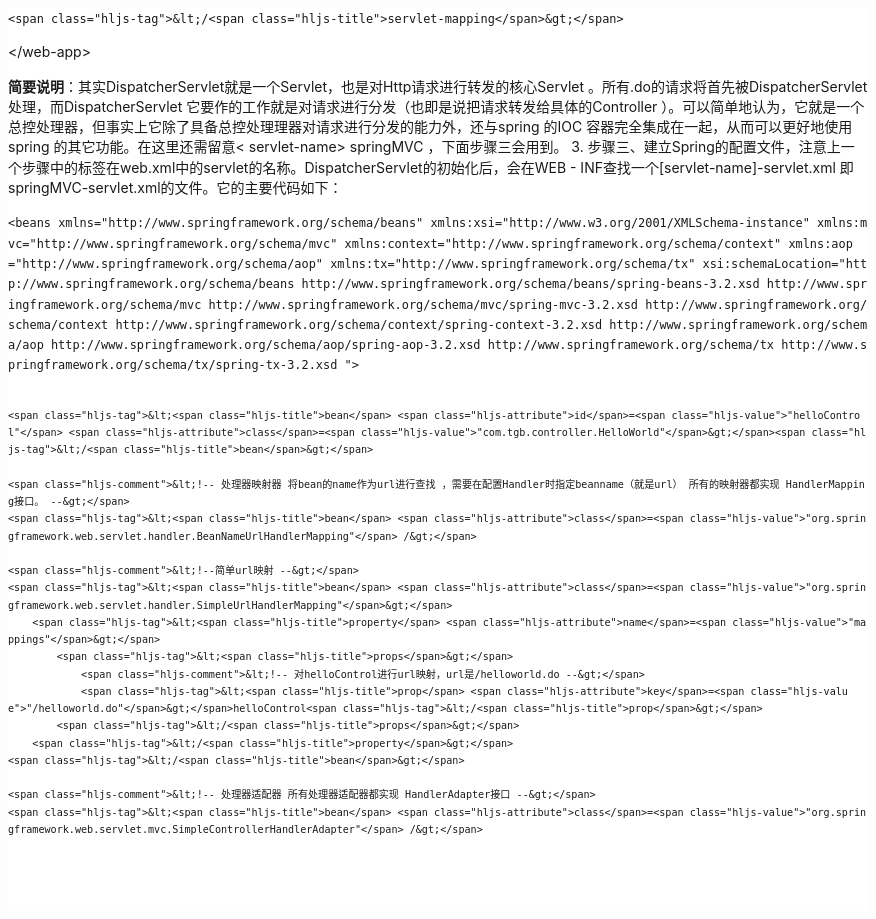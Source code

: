     <span class="hljs-tag">&lt;/<span class="hljs-title">servlet-mapping</span>&gt;</span>
<span class="hljs-tag">&lt;/<span class="hljs-title">web-app</span>&gt;</span></code></pre> 
 <p><strong>简要说明</strong>：其实DispatcherServlet就是一个Servlet，也是对Http请求进行转发的核心Servlet 。所有.do的请求将首先被DispatcherServlet处理，而DispatcherServlet 它要作的工作就是对请求进行分发（也即是说把请求转发给具体的Controller ）。可以简单地认为，它就是一个总控处理器，但事实上它除了具备总控处理理器对请求进行分发的能力外，还与spring 的IOC 容器完全集成在一起，从而可以更好地使用spring 的其它功能。在这里还需留意&lt; servlet-name&gt; springMVC ，下面步骤三会用到。  3. 步骤三、建立Spring的配置文件，注意上一个步骤中的标签在web.xml中的servlet的名称。DispatcherServlet的初始化后，会在WEB - INF查找一个[servlet-name]-servlet.xml 即springMVC-servlet.xml的文件。它的主要代码如下：</p> 
 <pre class="prettyprint"><code class=" hljs xml"><span class="hljs-tag">&lt;<span class="hljs-title">beans</span> <span class="hljs-attribute">xmlns</span>=<span class="hljs-value">"http://www.springframework.org/schema/beans"</span> <span class="hljs-attribute">xmlns:xsi</span>=<span class="hljs-value">"http://www.w3.org/2001/XMLSchema-instance"</span> <span class="hljs-attribute">xmlns:mvc</span>=<span class="hljs-value">"http://www.springframework.org/schema/mvc"</span> <span class="hljs-attribute">xmlns:context</span>=<span class="hljs-value">"http://www.springframework.org/schema/context"</span> <span class="hljs-attribute">xmlns:aop</span>=<span class="hljs-value">"http://www.springframework.org/schema/aop"</span> <span class="hljs-attribute">xmlns:tx</span>=<span class="hljs-value">"http://www.springframework.org/schema/tx"</span> <span class="hljs-attribute">xsi:schemaLocation</span>=<span class="hljs-value">"http://www.springframework.org/schema/beans http://www.springframework.org/schema/beans/spring-beans-3.2.xsd http://www.springframework.org/schema/mvc http://www.springframework.org/schema/mvc/spring-mvc-3.2.xsd http://www.springframework.org/schema/context http://www.springframework.org/schema/context/spring-context-3.2.xsd http://www.springframework.org/schema/aop http://www.springframework.org/schema/aop/spring-aop-3.2.xsd http://www.springframework.org/schema/tx http://www.springframework.org/schema/tx/spring-tx-3.2.xsd "</span>&gt;</span>

    <span class="hljs-tag">&lt;<span class="hljs-title">bean</span> <span class="hljs-attribute">id</span>=<span class="hljs-value">"helloControl"</span> <span class="hljs-attribute">class</span>=<span class="hljs-value">"com.tgb.controller.HelloWorld"</span>&gt;</span><span class="hljs-tag">&lt;/<span class="hljs-title">bean</span>&gt;</span>

    <span class="hljs-comment">&lt;!-- 处理器映射器 将bean的name作为url进行查找 ，需要在配置Handler时指定beanname（就是url） 所有的映射器都实现 HandlerMapping接口。 --&gt;</span>
    <span class="hljs-tag">&lt;<span class="hljs-title">bean</span> <span class="hljs-attribute">class</span>=<span class="hljs-value">"org.springframework.web.servlet.handler.BeanNameUrlHandlerMapping"</span> /&gt;</span>

    <span class="hljs-comment">&lt;!--简单url映射 --&gt;</span>
    <span class="hljs-tag">&lt;<span class="hljs-title">bean</span> <span class="hljs-attribute">class</span>=<span class="hljs-value">"org.springframework.web.servlet.handler.SimpleUrlHandlerMapping"</span>&gt;</span>
        <span class="hljs-tag">&lt;<span class="hljs-title">property</span> <span class="hljs-attribute">name</span>=<span class="hljs-value">"mappings"</span>&gt;</span>
            <span class="hljs-tag">&lt;<span class="hljs-title">props</span>&gt;</span>
                <span class="hljs-comment">&lt;!-- 对helloControl进行url映射，url是/helloworld.do --&gt;</span>
                <span class="hljs-tag">&lt;<span class="hljs-title">prop</span> <span class="hljs-attribute">key</span>=<span class="hljs-value">"/helloworld.do"</span>&gt;</span>helloControl<span class="hljs-tag">&lt;/<span class="hljs-title">prop</span>&gt;</span>
            <span class="hljs-tag">&lt;/<span class="hljs-title">props</span>&gt;</span>
        <span class="hljs-tag">&lt;/<span class="hljs-title">property</span>&gt;</span>
    <span class="hljs-tag">&lt;/<span class="hljs-title">bean</span>&gt;</span>

    <span class="hljs-comment">&lt;!-- 处理器适配器 所有处理器适配器都实现 HandlerAdapter接口 --&gt;</span>
    <span class="hljs-tag">&lt;<span class="hljs-title">bean</span> <span class="hljs-attribute">class</span>=<span class="hljs-value">"org.springframework.web.servlet.mvc.SimpleControllerHandlerAdapter"</span> /&gt;</span>
